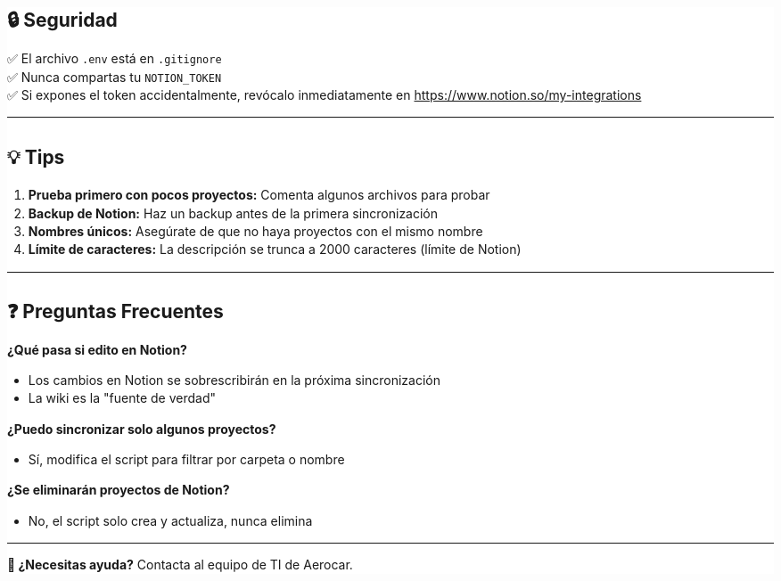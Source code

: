 ## 🔒 Seguridad

✅ El archivo `.env` está en `.gitignore`  
✅ Nunca compartas tu `NOTION_TOKEN`  
✅ Si expones el token accidentalmente, revócalo inmediatamente en https://www.notion.so/my-integrations  

---

## 💡 Tips

1. **Prueba primero con pocos proyectos:** Comenta algunos archivos para probar
2. **Backup de Notion:** Haz un backup antes de la primera sincronización
3. **Nombres únicos:** Asegúrate de que no haya proyectos con el mismo nombre
4. **Límite de caracteres:** La descripción se trunca a 2000 caracteres (límite de Notion)

---

## ❓ Preguntas Frecuentes

**¿Qué pasa si edito en Notion?**
- Los cambios en Notion se sobrescribirán en la próxima sincronización
- La wiki es la "fuente de verdad"

**¿Puedo sincronizar solo algunos proyectos?**
- Sí, modifica el script para filtrar por carpeta o nombre

**¿Se eliminarán proyectos de Notion?**
- No, el script solo crea y actualiza, nunca elimina

---

**🎯 ¿Necesitas ayuda?** Contacta al equipo de TI de Aerocar.

